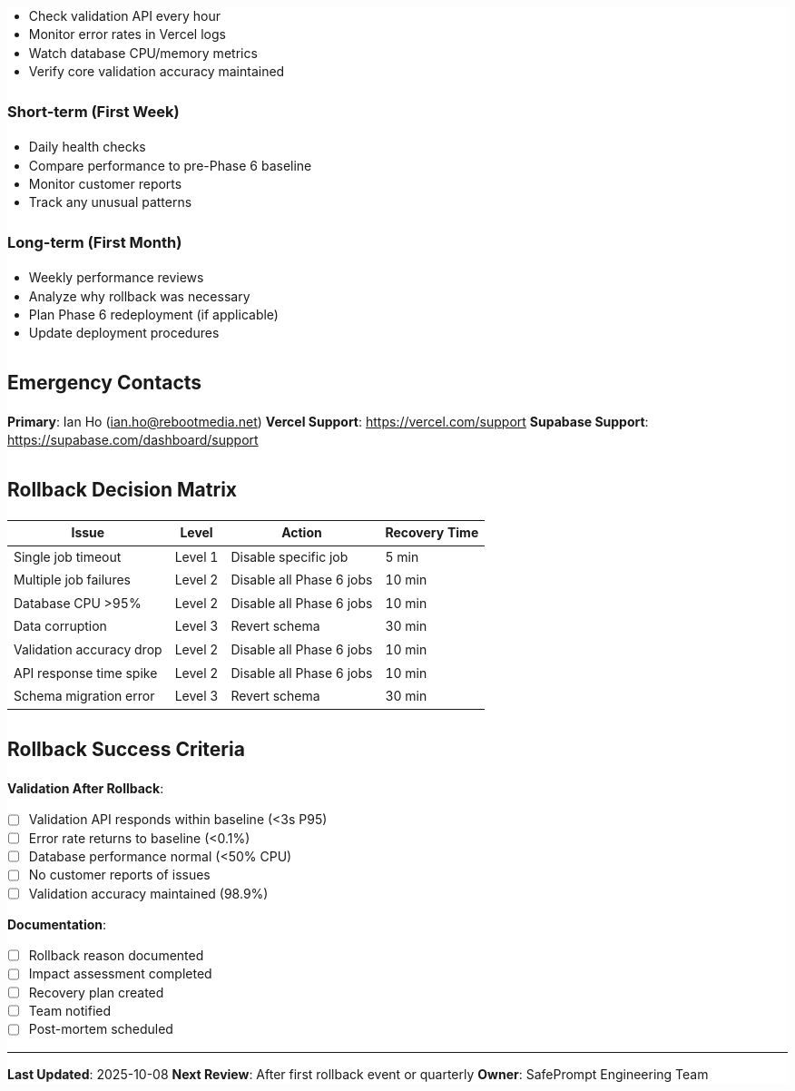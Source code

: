 - Check validation API every hour
- Monitor error rates in Vercel logs
- Watch database CPU/memory metrics
- Verify core validation accuracy maintained

### Short-term (First Week)

- Daily health checks
- Compare performance to pre-Phase 6 baseline
- Monitor customer reports
- Track any unusual patterns

### Long-term (First Month)

- Weekly performance reviews
- Analyze why rollback was necessary
- Plan Phase 6 redeployment (if applicable)
- Update deployment procedures

## Emergency Contacts

**Primary**: Ian Ho (ian.ho@rebootmedia.net)
**Vercel Support**: https://vercel.com/support
**Supabase Support**: https://supabase.com/dashboard/support

## Rollback Decision Matrix

| Issue | Level | Action | Recovery Time |
|-------|-------|--------|---------------|
| Single job timeout | Level 1 | Disable specific job | 5 min |
| Multiple job failures | Level 2 | Disable all Phase 6 jobs | 10 min |
| Database CPU >95% | Level 2 | Disable all Phase 6 jobs | 10 min |
| Data corruption | Level 3 | Revert schema | 30 min |
| Validation accuracy drop | Level 2 | Disable all Phase 6 jobs | 10 min |
| API response time spike | Level 2 | Disable all Phase 6 jobs | 10 min |
| Schema migration error | Level 3 | Revert schema | 30 min |

## Rollback Success Criteria

**Validation After Rollback**:
- [ ] Validation API responds within baseline (<3s P95)
- [ ] Error rate returns to baseline (<0.1%)
- [ ] Database performance normal (<50% CPU)
- [ ] No customer reports of issues
- [ ] Validation accuracy maintained (98.9%)

**Documentation**:
- [ ] Rollback reason documented
- [ ] Impact assessment completed
- [ ] Recovery plan created
- [ ] Team notified
- [ ] Post-mortem scheduled

---

**Last Updated**: 2025-10-08
**Next Review**: After first rollback event or quarterly
**Owner**: SafePrompt Engineering Team
